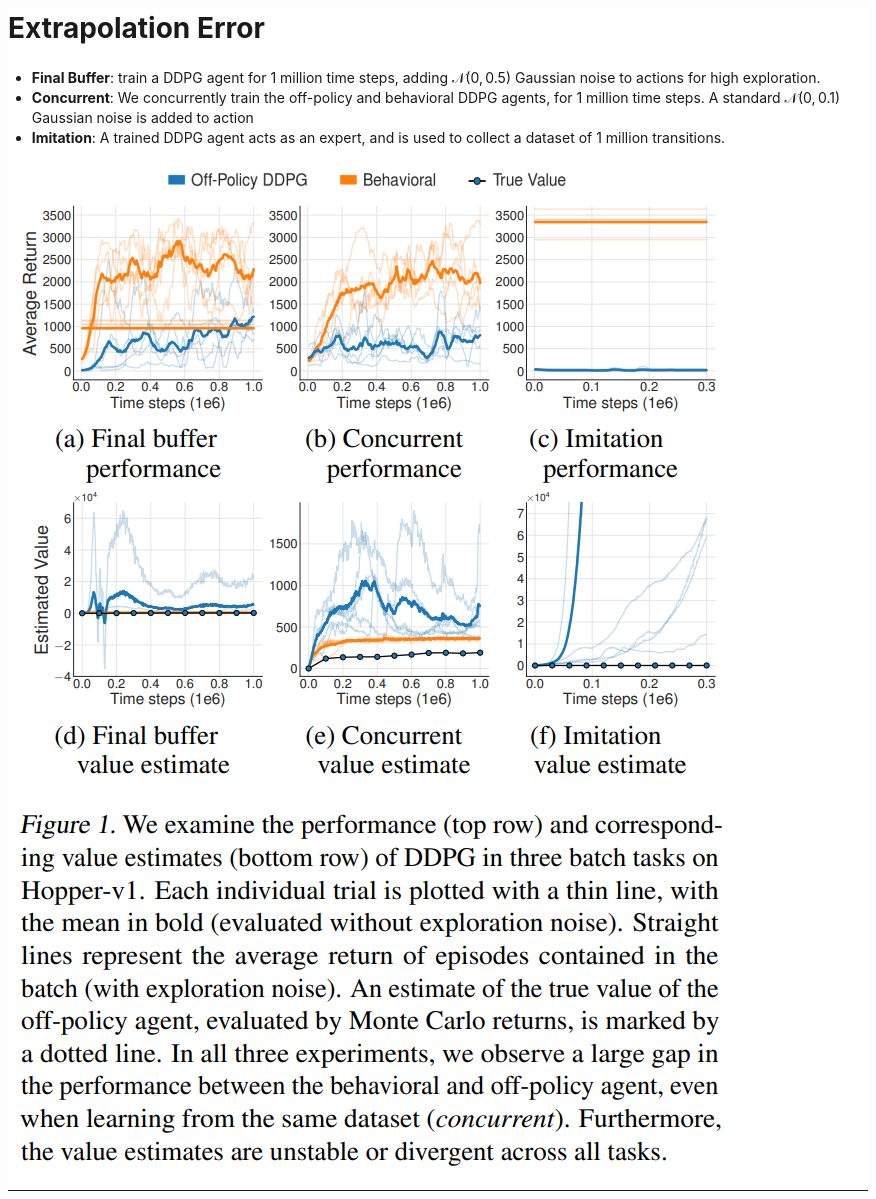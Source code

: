 # Extrapolation Error

- **Final Buffer**: train a DDPG agent for 1 million time steps, adding $\mathcal{N}(0, 0.5)$ Gaussian noise to actions for high exploration.
- **Concurrent**: We concurrently train the off-policy
and behavioral DDPG agents, for 1 million time steps. A standard $\mathcal{N}(0, 0.1)$ Gaussian noise is added to action
- **Imitation**: A trained DDPG agent acts as an expert, and is used to collect a dataset of 1 million transitions.

![bg right 80%](img/extrapolation_err.png)

---